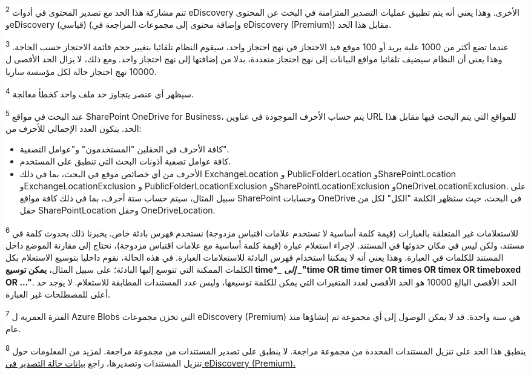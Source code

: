 <sup>2</sup> تتم مشاركة هذا الحد مع تصدير المحتوى في أدوات eDiscovery الأخرى. وهذا يعني أنه يتم تطبيق عمليات التصدير المتزامنة في البحث عن المحتوى وeDiscovery (قياسي) (وإضافة محتوى إلى مجموعات المراجعة في eDiscovery (Premium)) مقابل هذا الحد.

<sup>3</sup> عندما تضع أكثر من 1000 علبة بريد أو 100 موقع قيد الاحتجاز في نهج احتجاز واحد، سيقوم النظام تلقائيا بتغيير حجم قائمة الاحتجاز حسب الحاجة. وهذا يعني أن النظام سيضيف تلقائيا مواقع البيانات إلى نهج احتجاز متعددة، بدلا من إضافتها إلى نهج احتجاز واحد. ومع ذلك، لا يزال الحد الأقصى ل 10000 نهج احتجاز حالة لكل مؤسسة ساريا.

<sup>4</sup> سيظهر أي عنصر يتجاوز حد ملف واحد كخطأ معالجة.

<sup>5</sup> عند البحث في مواقع SharePoint OneDrive for Business، يتم حساب الأحرف الموجودة في عناوين URL للمواقع التي يتم البحث فيها مقابل هذا الحد. يتكون العدد الإجمالي للأحرف من:

  - كافة الأحرف في الحقلين "المستخدمون" و"عوامل التصفية".
  - كافة عوامل تصفية أذونات البحث التي تنطبق على المستخدم.
  - الأحرف من أي خصائص موقع في البحث، بما في ذلك ExchangeLocation و PublicFolderLocation وSharePointLocation وExchangeLocationExclusion و PublicFolderLocationExclusion وSharePointLocationExclusion وOneDriveLocationExclusion. على سبيل المثال، سيتم حساب ستة أحرف، بما في ذلك كافة مواقع SharePoint وحسابات OneDrive في البحث، حيث ستظهر الكلمة "الكل" لكل من حقل SharePointLocation وحقل OneDriveLocation.

<sup>6</sup> للاستعلامات غير المتعلقة بالعبارات (قيمة كلمة أساسية لا تستخدم علامات اقتباس مزدوجة) نستخدم فهرس بادئة خاص. يخبرنا ذلك بحدوث كلمة في مستند، ولكن ليس في مكان حدوثها في المستند. لإجراء استعلام عبارة (قيمة كلمة أساسية مع علامات اقتباس مزدوجة)، نحتاج إلى مقارنة الموضع داخل المستند للكلمات في العبارة. وهذا يعني أنه لا يمكننا استخدام فهرس البادئة للاستعلامات العبارة. في هذه الحالة، نقوم داخليا بتوسيع الاستعلام بكل الكلمات الممكنة التي تتوسع إليها البادئة؛ على سبيل المثال،  **يمكن توسيع time\**_ إلى _*"time OR time timer OR times OR timex OR timeboxed OR ..."**. الحد الأقصى البالغ 10000 هو الحد الأقصى لعدد المتغيرات التي يمكن للكلمة توسيعها، وليس عدد المستندات المطابقة للاستعلام. لا يوجد حد أعلى للمصطلحات غير العبارة.

<sup>7</sup> الفترة العمرية ل Azure Blobs التي تخزن مجموعات eDiscovery (Premium) هي سنة واحدة. قد لا يمكن الوصول إلى أي مجموعة تم إنشاؤها منذ عام.
 
<sup>8</sup> ينطبق هذا الحد على تنزيل المستندات المحددة من مجموعة مراجعة. لا ينطبق على تصدير المستندات من مجموعة مراجعة. لمزيد من المعلومات حول تنزيل المستندات وتصديرها، راجع [بيانات حالة التصدير في eDiscovery (Premium).](exporting-data-ediscover20.md)

